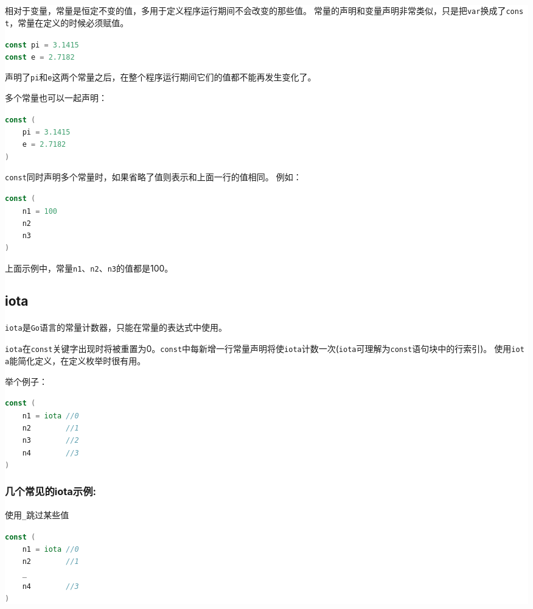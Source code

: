 相对于变量，常量是恒定不变的值，多用于定义程序运行期间不会改变的那些值。 常量的声明和变量声明非常类似，只是把`var`换成了`const`，常量在定义的时候必须赋值。

```go
const pi = 3.1415
const e = 2.7182
```

声明了`pi`和`e`这两个常量之后，在整个程序运行期间它们的值都不能再发生变化了。

多个常量也可以一起声明：

```go
const (
    pi = 3.1415
    e = 2.7182
)
```

`const`同时声明多个常量时，如果省略了值则表示和上面一行的值相同。 例如：

```go
const (
    n1 = 100
    n2
    n3
)
```

上面示例中，常量`n1`、`n2`、`n3`的值都是100。

## iota

`iota`是`Go`语言的常量计数器，只能在常量的表达式中使用。

`iota`在`const`关键字出现时将被重置为0。`const`中每新增一行常量声明将使`iota`计数一次(`iota`可理解为`const`语句块中的行索引)。 使用`iota`能简化定义，在定义枚举时很有用。

举个例子：

```go
const (
	n1 = iota //0
	n2        //1
	n3        //2
	n4        //3
)
```

### 几个常见的iota示例:

使用`_`跳过某些值

```go
const (
	n1 = iota //0
	n2        //1
	_
	n4        //3
)
```
